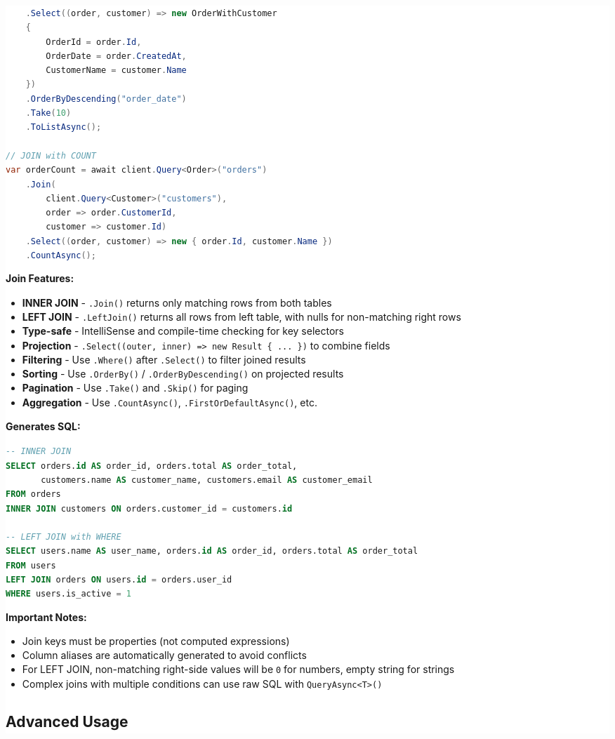 ```csharp
    .Select((order, customer) => new OrderWithCustomer
    {
        OrderId = order.Id,
        OrderDate = order.CreatedAt,
        CustomerName = customer.Name
    })
    .OrderByDescending("order_date")
    .Take(10)
    .ToListAsync();

// JOIN with COUNT
var orderCount = await client.Query<Order>("orders")
    .Join(
        client.Query<Customer>("customers"),
        order => order.CustomerId,
        customer => customer.Id)
    .Select((order, customer) => new { order.Id, customer.Name })
    .CountAsync();
```

**Join Features:**
- **INNER JOIN** - `.Join()` returns only matching rows from both tables
- **LEFT JOIN** - `.LeftJoin()` returns all rows from left table, with nulls for non-matching right rows
- **Type-safe** - IntelliSense and compile-time checking for key selectors
- **Projection** - `.Select((outer, inner) => new Result { ... })` to combine fields
- **Filtering** - Use `.Where()` after `.Select()` to filter joined results
- **Sorting** - Use `.OrderBy()` / `.OrderByDescending()` on projected results
- **Pagination** - Use `.Take()` and `.Skip()` for paging
- **Aggregation** - Use `.CountAsync()`, `.FirstOrDefaultAsync()`, etc.

**Generates SQL:**
```sql
-- INNER JOIN
SELECT orders.id AS order_id, orders.total AS order_total, 
       customers.name AS customer_name, customers.email AS customer_email
FROM orders
INNER JOIN customers ON orders.customer_id = customers.id

-- LEFT JOIN with WHERE
SELECT users.name AS user_name, orders.id AS order_id, orders.total AS order_total
FROM users
LEFT JOIN orders ON users.id = orders.user_id
WHERE users.is_active = 1
```

**Important Notes:**
- Join keys must be properties (not computed expressions)
- Column aliases are automatically generated to avoid conflicts
- For LEFT JOIN, non-matching right-side values will be `0` for numbers, empty string for strings
- Complex joins with multiple conditions can use raw SQL with `QueryAsync<T>()`

## Advanced Usage
